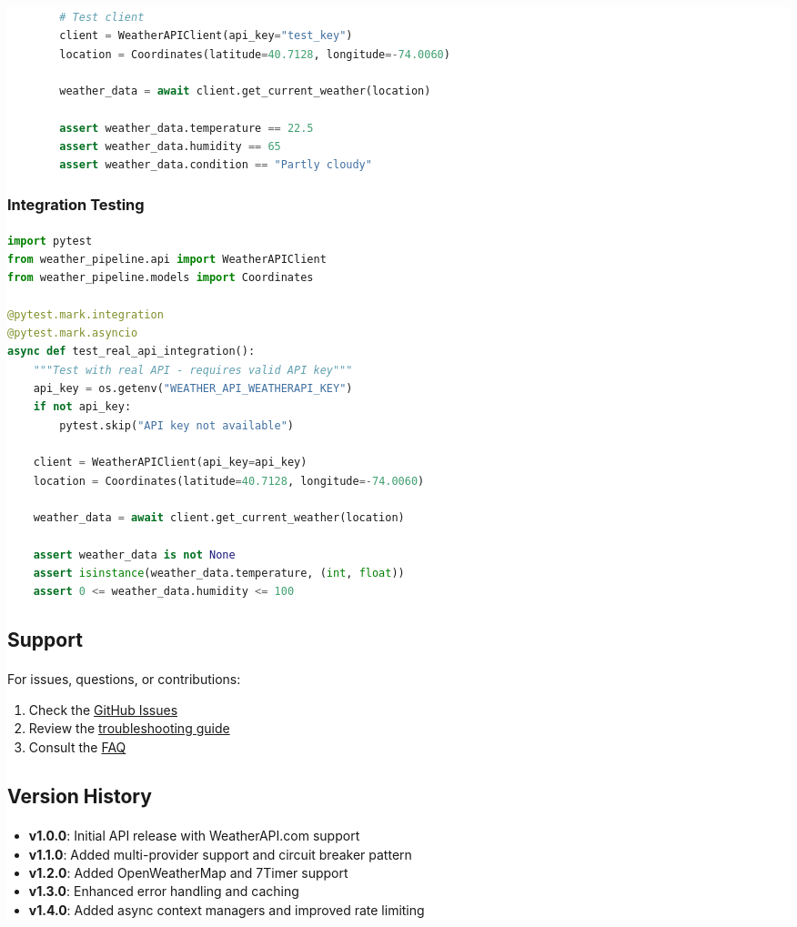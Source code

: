 ```python
        # Test client
        client = WeatherAPIClient(api_key="test_key")
        location = Coordinates(latitude=40.7128, longitude=-74.0060)
        
        weather_data = await client.get_current_weather(location)
        
        assert weather_data.temperature == 22.5
        assert weather_data.humidity == 65
        assert weather_data.condition == "Partly cloudy"
```

### Integration Testing

```python
import pytest
from weather_pipeline.api import WeatherAPIClient
from weather_pipeline.models import Coordinates

@pytest.mark.integration
@pytest.mark.asyncio
async def test_real_api_integration():
    """Test with real API - requires valid API key"""
    api_key = os.getenv("WEATHER_API_WEATHERAPI_KEY")
    if not api_key:
        pytest.skip("API key not available")
    
    client = WeatherAPIClient(api_key=api_key)
    location = Coordinates(latitude=40.7128, longitude=-74.0060)
    
    weather_data = await client.get_current_weather(location)
    
    assert weather_data is not None
    assert isinstance(weather_data.temperature, (int, float))
    assert 0 <= weather_data.humidity <= 100
```

## Support

For issues, questions, or contributions:

1. Check the [GitHub Issues](https://github.com/your-org/weather-pipeline/issues)
2. Review the [troubleshooting guide](../user-guides/troubleshooting.md)
3. Consult the [FAQ](../user-guides/faq.md)

## Version History

- **v1.0.0**: Initial API release with WeatherAPI.com support
- **v1.1.0**: Added multi-provider support and circuit breaker pattern
- **v1.2.0**: Added OpenWeatherMap and 7Timer support
- **v1.3.0**: Enhanced error handling and caching
- **v1.4.0**: Added async context managers and improved rate limiting
